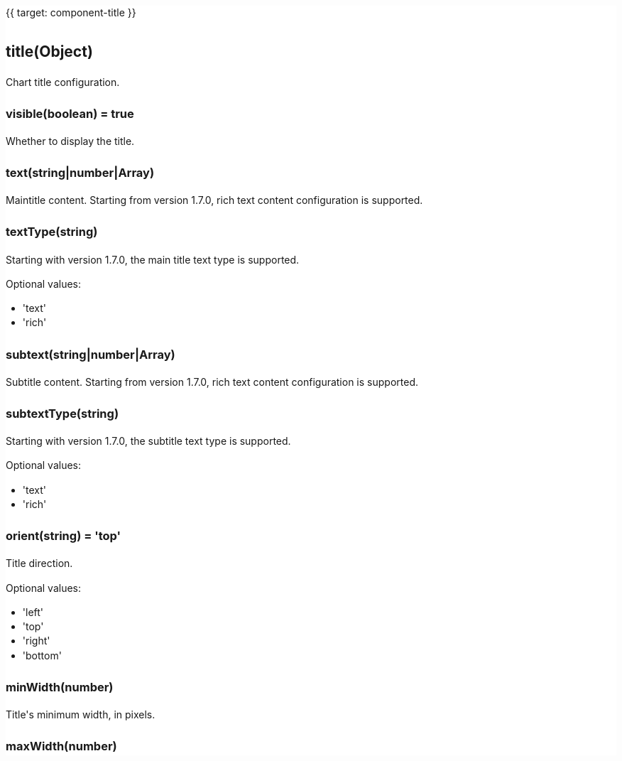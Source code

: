 {{ target: component-title }}

## title(Object)

Chart title configuration.

### visible(boolean) = true

Whether to display the title.

### text(string|number|Array)

Maintitle content.
Starting from version 1.7.0, rich text content configuration is supported.

### textType(string)

Starting with version 1.7.0, the main title text type is supported.

Optional values:

- 'text'
- 'rich'

### subtext(string|number|Array)

Subtitle content.
Starting from version 1.7.0, rich text content configuration is supported.

### subtextType(string)

Starting with version 1.7.0, the subtitle text type is supported.

Optional values:

- 'text'
- 'rich'

### orient(string) = 'top'

Title direction.

Optional values:

- 'left'
- 'top'
- 'right'
- 'bottom'

### minWidth(number)

Title's minimum width, in pixels.

### maxWidth(number)
